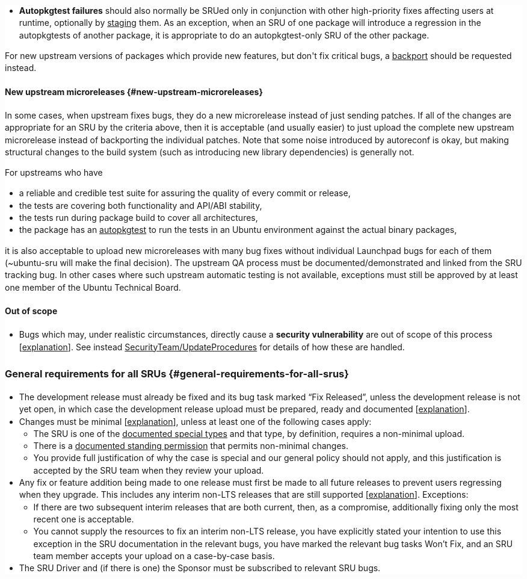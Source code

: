 * **Autopkgtest failures** should also normally be SRUed only in conjunction with other high-priority fixes affecting users at runtime, optionally by [staging](https://wiki.ubuntu.com/StableReleaseUpdates\#Staging\_low\_priority\_uploads) them. As an exception, when an SRU of one package will introduce a regression in the autopkgtests of another package, it is appropriate to do an autopkgtest-only SRU of the other package.

For new upstream versions of packages which provide new features, but don't fix critical bugs, a [backport](https://help.ubuntu.com/community/UbuntuBackports) should be requested instead.

#### New upstream microreleases {#new-upstream-microreleases}

In some cases, when upstream fixes bugs, they do a new microrelease instead of just sending patches. If all of the changes are appropriate for an SRU by the criteria above, then it is acceptable (and usually easier) to just upload the complete new upstream microrelease instead of backporting the individual patches. Note that some noise introduced by autoreconf is okay, but making structural changes to the build system (such as introducing new library dependencies) is generally not.

For upstreams who have

* a reliable and credible test suite for assuring the quality of every commit or release,  
* the tests are covering both functionality and API/ABI stability,  
* the tests run during package build to cover all architectures,  
* the package has an [autopkgtest](http://packaging.ubuntu.com/html/auto-pkg-test.html) to run the tests in an Ubuntu environment against the actual binary packages,

it is also acceptable to upload new microreleases with many bug fixes without individual Launchpad bugs for each of them (\~ubuntu-sru will make the final decision). The upstream QA process must be documented/demonstrated and linked from the SRU tracking bug. In other cases where such upstream automatic testing is not available, exceptions must still be approved by at least one member of the Ubuntu Technical Board.

#### Out of scope

* Bugs which may, under realistic circumstances, directly cause a **security vulnerability** are out of scope of this process \[[explanation](\#heading=h.zg78amb0dn63)\]. See instead [SecurityTeam/UpdateProcedures](https://wiki.ubuntu.com/SecurityTeam/UpdateProcedures) for details of how these are handled.

### General requirements for all SRUs {#general-requirements-for-all-srus}

* The development release must already be fixed and its bug task marked “Fix Released”, unless the development release is not yet open, in which case the development release upload must be prepared, ready and documented \[[explanation](\#development-release-fixed-first)\].  
* Changes must be minimal \[[explanation](\#minimal-changes-only)\], unless at least one of the following cases apply:  
  * The SRU is one of the [documented special types](\#special-types-of-sru-1) and that type, by definition, requires a non-minimal upload.  
  * There is a [documented standing permission](\#package-specific-notes) that permits non-minimal changes.  
  * You provide full justification of why the case is special and our general policy should not apply, and this justification is accepted by the SRU team when they review your upload.  
* Any fix or feature addition being made to one release must first be made to all future releases to prevent users regressing when they upgrade. This includes any interim non-LTS releases that are still supported \[[explanation](\#newer-releases)\]. Exceptions:  
  * If there are two subsequent interim releases that are both current, then, as a compromise, additionally fixing only the most recent one is acceptable.  
  * You cannot supply the resources to fix an interim non-LTS release, you have explicitly stated your intention to use this exception in the SRU documentation in the relevant bugs, you have marked the relevant bug tasks Won’t Fix, and an SRU team member accepts your upload on a case-by-case basis.  
* The SRU Driver and (if there is one) the Sponsor must be subscribed to relevant SRU bugs.
